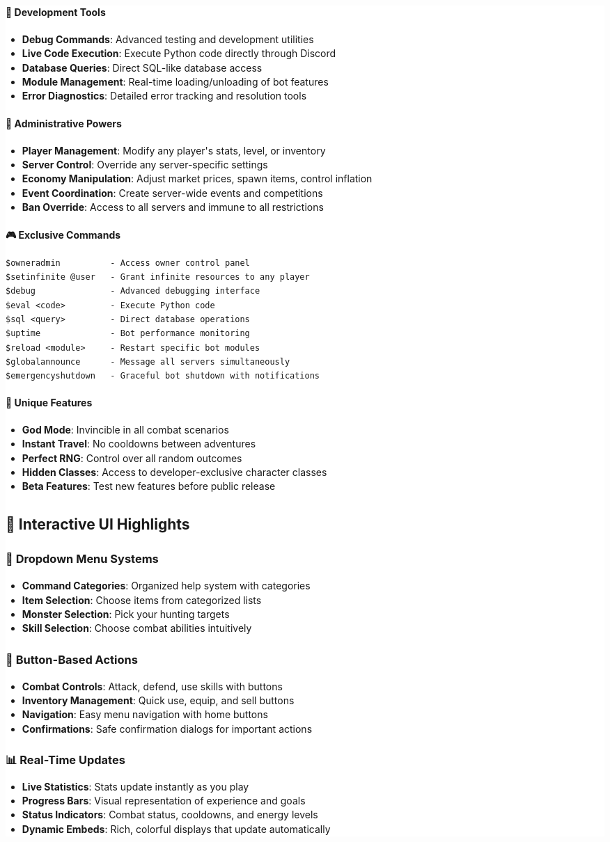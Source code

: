 #### 🔧 **Development Tools**
- **Debug Commands**: Advanced testing and development utilities
- **Live Code Execution**: Execute Python code directly through Discord
- **Database Queries**: Direct SQL-like database access
- **Module Management**: Real-time loading/unloading of bot features
- **Error Diagnostics**: Detailed error tracking and resolution tools

#### 👑 **Administrative Powers**
- **Player Management**: Modify any player's stats, level, or inventory
- **Server Control**: Override any server-specific settings
- **Economy Manipulation**: Adjust market prices, spawn items, control inflation
- **Event Coordination**: Create server-wide events and competitions
- **Ban Override**: Access to all servers and immune to all restrictions

#### 🎮 **Exclusive Commands**
```
$owneradmin          - Access owner control panel
$setinfinite @user   - Grant infinite resources to any player
$debug               - Advanced debugging interface
$eval <code>         - Execute Python code
$sql <query>         - Direct database operations
$uptime              - Bot performance monitoring
$reload <module>     - Restart specific bot modules
$globalannounce      - Message all servers simultaneously
$emergencyshutdown   - Graceful bot shutdown with notifications
```

#### 🌟 **Unique Features**
- **God Mode**: Invincible in all combat scenarios
- **Instant Travel**: No cooldowns between adventures
- **Perfect RNG**: Control over all random outcomes
- **Hidden Classes**: Access to developer-exclusive character classes
- **Beta Features**: Test new features before public release

## 🚀 **Interactive UI Highlights**

### 📱 **Dropdown Menu Systems**
- **Command Categories**: Organized help system with categories
- **Item Selection**: Choose items from categorized lists
- **Monster Selection**: Pick your hunting targets
- **Skill Selection**: Choose combat abilities intuitively

### 🔘 **Button-Based Actions**
- **Combat Controls**: Attack, defend, use skills with buttons
- **Inventory Management**: Quick use, equip, and sell buttons
- **Navigation**: Easy menu navigation with home buttons
- **Confirmations**: Safe confirmation dialogs for important actions

### 📊 **Real-Time Updates**
- **Live Statistics**: Stats update instantly as you play
- **Progress Bars**: Visual representation of experience and goals
- **Status Indicators**: Combat status, cooldowns, and energy levels
- **Dynamic Embeds**: Rich, colorful displays that update automatically
